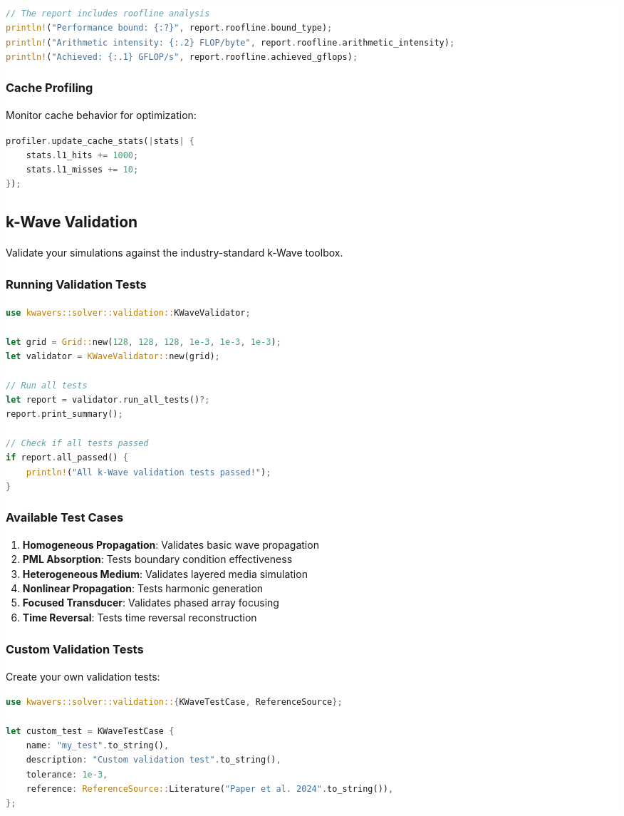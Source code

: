 ```rust
// The report includes roofline analysis
println!("Performance bound: {:?}", report.roofline.bound_type);
println!("Arithmetic intensity: {:.2} FLOP/byte", report.roofline.arithmetic_intensity);
println!("Achieved: {:.1} GFLOP/s", report.roofline.achieved_gflops);
```

### Cache Profiling

Monitor cache behavior for optimization:

```rust
profiler.update_cache_stats(|stats| {
    stats.l1_hits += 1000;
    stats.l1_misses += 10;
});
```

## k-Wave Validation

Validate your simulations against the industry-standard k-Wave toolbox.

### Running Validation Tests

```rust
use kwavers::solver::validation::KWaveValidator;

let grid = Grid::new(128, 128, 128, 1e-3, 1e-3, 1e-3);
let validator = KWaveValidator::new(grid);

// Run all tests
let report = validator.run_all_tests()?;
report.print_summary();

// Check if all tests passed
if report.all_passed() {
    println!("All k-Wave validation tests passed!");
}
```

### Available Test Cases

1. **Homogeneous Propagation**: Validates basic wave propagation
2. **PML Absorption**: Tests boundary condition effectiveness
3. **Heterogeneous Medium**: Validates layered media simulation
4. **Nonlinear Propagation**: Tests harmonic generation
5. **Focused Transducer**: Validates phased array focusing
6. **Time Reversal**: Tests time reversal reconstruction

### Custom Validation Tests

Create your own validation tests:

```rust
use kwavers::solver::validation::{KWaveTestCase, ReferenceSource};

let custom_test = KWaveTestCase {
    name: "my_test".to_string(),
    description: "Custom validation test".to_string(),
    tolerance: 1e-3,
    reference: ReferenceSource::Literature("Paper et al. 2024".to_string()),
};
```
